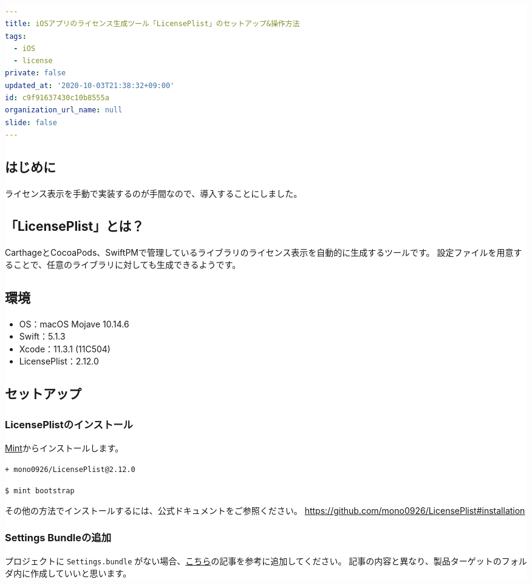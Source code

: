 ```yaml
---
title: iOSアプリのライセンス生成ツール「LicensePlist」のセットアップ&操作方法
tags:
  - iOS
  - license
private: false
updated_at: '2020-10-03T21:38:32+09:00'
id: c9f91637430c10b8555a
organization_url_name: null
slide: false
---
```

## はじめに

ライセンス表示を手動で実装するのが手間なので、導入することにしました。

## 「LicensePlist」とは？

CarthageとCocoaPods、SwiftPMで管理しているライブラリのライセンス表示を自動的に生成するツールです。
設定ファイルを用意することで、任意のライブラリに対しても生成できるようです。

## 環境

- OS：macOS Mojave 10.14.6
- Swift：5.1.3
- Xcode：11.3.1 (11C504)
- LicensePlist：2.12.0

## セットアップ

### LicensePlistのインストール

[Mint](https://github.com/yonaskolb/Mint)からインストールします。

```diff:Mintfile
+ mono0926/LicensePlist@2.12.0
```

```shell-session
$ mint bootstrap
```

その他の方法でインストールするには、公式ドキュメントをご参照ください。
https://github.com/mono0926/LicensePlist#installation

### Settings Bundleの追加

プロジェクトに `Settings.bundle` がない場合、[こちら](https://qiita.com/uhooi/items/0a57cad6e7ca8e30f09a#settings-bundleの追加)の記事を参考に追加してください。
記事の内容と異なり、製品ターゲットのフォルダ内に作成していいと思います。
